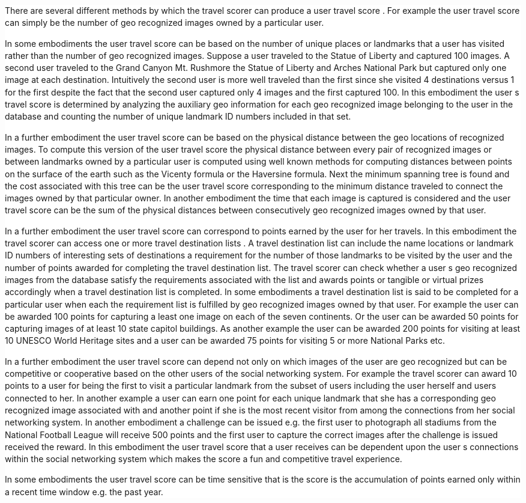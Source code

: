 There are several different methods by which the travel scorer can produce a user travel score . For example the user travel score can simply be the number of geo recognized images owned by a particular user.

In some embodiments the user travel score can be based on the number of unique places or landmarks that a user has visited rather than the number of geo recognized images. Suppose a user traveled to the Statue of Liberty and captured 100 images. A second user traveled to the Grand Canyon Mt. Rushmore the Statue of Liberty and Arches National Park but captured only one image at each destination. Intuitively the second user is more well traveled than the first since she visited 4 destinations versus 1 for the first despite the fact that the second user captured only 4 images and the first captured 100. In this embodiment the user s travel score is determined by analyzing the auxiliary geo information for each geo recognized image belonging to the user in the database and counting the number of unique landmark ID numbers included in that set.

In a further embodiment the user travel score can be based on the physical distance between the geo locations of recognized images. To compute this version of the user travel score the physical distance between every pair of recognized images or between landmarks owned by a particular user is computed using well known methods for computing distances between points on the surface of the earth such as the Vicenty formula or the Haversine formula. Next the minimum spanning tree is found and the cost associated with this tree can be the user travel score corresponding to the minimum distance traveled to connect the images owned by that particular owner. In another embodiment the time that each image is captured is considered and the user travel score can be the sum of the physical distances between consecutively geo recognized images owned by that user.

In a further embodiment the user travel score can correspond to points earned by the user for her travels. In this embodiment the travel scorer can access one or more travel destination lists . A travel destination list can include the name locations or landmark ID numbers of interesting sets of destinations a requirement for the number of those landmarks to be visited by the user and the number of points awarded for completing the travel destination list. The travel scorer can check whether a user s geo recognized images from the database satisfy the requirements associated with the list and awards points or tangible or virtual prizes accordingly when a travel destination list is completed. In some embodiments a travel destination list is said to be completed for a particular user when each the requirement list is fulfilled by geo recognized images owned by that user. For example the user can be awarded 100 points for capturing a least one image on each of the seven continents. Or the user can be awarded 50 points for capturing images of at least 10 state capitol buildings. As another example the user can be awarded 200 points for visiting at least 10 UNESCO World Heritage sites and a user can be awarded 75 points for visiting 5 or more National Parks etc.

In a further embodiment the user travel score can depend not only on which images of the user are geo recognized but can be competitive or cooperative based on the other users of the social networking system. For example the travel scorer can award 10 points to a user for being the first to visit a particular landmark from the subset of users including the user herself and users connected to her. In another example a user can earn one point for each unique landmark that she has a corresponding geo recognized image associated with and another point if she is the most recent visitor from among the connections from her social networking system. In another embodiment a challenge can be issued e.g. the first user to photograph all stadiums from the National Football League will receive 500 points and the first user to capture the correct images after the challenge is issued received the reward. In this embodiment the user travel score that a user receives can be dependent upon the user s connections within the social networking system which makes the score a fun and competitive travel experience.

In some embodiments the user travel score can be time sensitive that is the score is the accumulation of points earned only within a recent time window e.g. the past year.
